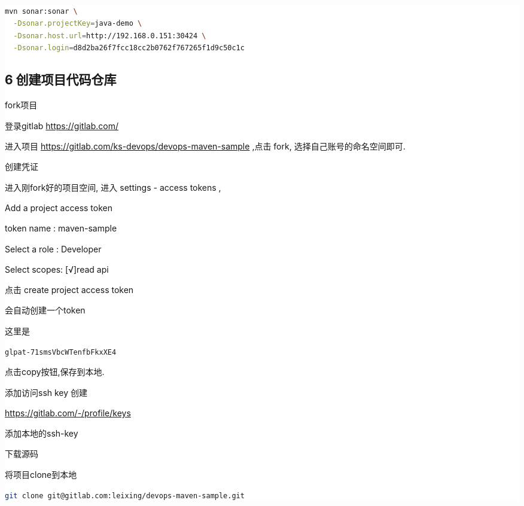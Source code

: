 ```bash
mvn sonar:sonar \
  -Dsonar.projectKey=java-demo \
  -Dsonar.host.url=http://192.168.0.151:30424 \
  -Dsonar.login=d8d2ba26f7fcc18cc2b0762f767265f1d9c50c1c
```



## 6 创建项目代码仓库

fork项目

登录gitlab https://gitlab.com/

进入项目 https://gitlab.com/ks-devops/devops-maven-sample ,点击 fork, 选择自己账号的命名空间即可.



创建凭证

进入刚fork好的项目空间, 进入 settings - access tokens ,

Add a project access token

token name :  maven-sample

Select a role : Developer

Select scopes: [√]read api



点击 create project access token

会自动创建一个token

这里是 

```bash
glpat-71smsVbcWTenfbFkxXE4
```

点击copy按钮,保存到本地.



添加访问ssh key 创建 

https://gitlab.com/-/profile/keys

添加本地的ssh-key



下载源码

将项目clone到本地

```bash
git clone git@gitlab.com:leixing/devops-maven-sample.git
```




